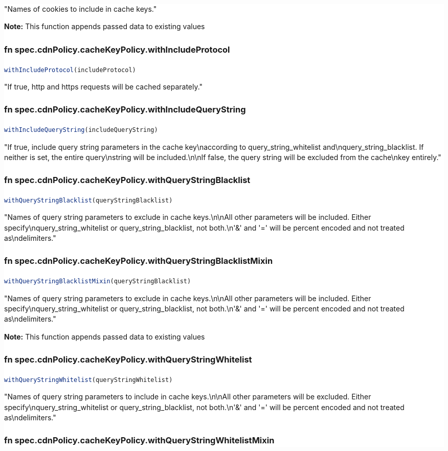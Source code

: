 "Names of cookies to include in cache keys."

**Note:** This function appends passed data to existing values

### fn spec.cdnPolicy.cacheKeyPolicy.withIncludeProtocol

```ts
withIncludeProtocol(includeProtocol)
```

"If true, http and https requests will be cached separately."

### fn spec.cdnPolicy.cacheKeyPolicy.withIncludeQueryString

```ts
withIncludeQueryString(includeQueryString)
```

"If true, include query string parameters in the cache key\naccording to query_string_whitelist and\nquery_string_blacklist. If neither is set, the entire query\nstring will be included.\n\nIf false, the query string will be excluded from the cache\nkey entirely."

### fn spec.cdnPolicy.cacheKeyPolicy.withQueryStringBlacklist

```ts
withQueryStringBlacklist(queryStringBlacklist)
```

"Names of query string parameters to exclude in cache keys.\n\nAll other parameters will be included. Either specify\nquery_string_whitelist or query_string_blacklist, not both.\n'&' and '=' will be percent encoded and not treated as\ndelimiters."

### fn spec.cdnPolicy.cacheKeyPolicy.withQueryStringBlacklistMixin

```ts
withQueryStringBlacklistMixin(queryStringBlacklist)
```

"Names of query string parameters to exclude in cache keys.\n\nAll other parameters will be included. Either specify\nquery_string_whitelist or query_string_blacklist, not both.\n'&' and '=' will be percent encoded and not treated as\ndelimiters."

**Note:** This function appends passed data to existing values

### fn spec.cdnPolicy.cacheKeyPolicy.withQueryStringWhitelist

```ts
withQueryStringWhitelist(queryStringWhitelist)
```

"Names of query string parameters to include in cache keys.\n\nAll other parameters will be excluded. Either specify\nquery_string_whitelist or query_string_blacklist, not both.\n'&' and '=' will be percent encoded and not treated as\ndelimiters."

### fn spec.cdnPolicy.cacheKeyPolicy.withQueryStringWhitelistMixin
